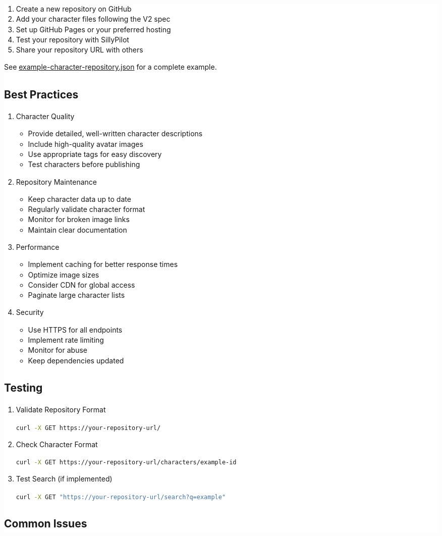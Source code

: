 1. Create a new repository on GitHub
2. Add your character files following the V2 spec
3. Set up GitHub Pages or your preferred hosting
4. Test your repository with SillyPilot
5. Share your repository URL with others

See [example-character-repository.json](./example-character-repository.json) for a complete example.

## Best Practices

1. Character Quality
   - Provide detailed, well-written character descriptions
   - Include high-quality avatar images
   - Use appropriate tags for easy discovery
   - Test characters before publishing

2. Repository Maintenance
   - Keep character data up to date
   - Regularly validate character format
   - Monitor for broken image links
   - Maintain clear documentation

3. Performance
   - Implement caching for better response times
   - Optimize image sizes
   - Consider CDN for global access
   - Paginate large character lists

4. Security
   - Use HTTPS for all endpoints
   - Implement rate limiting
   - Monitor for abuse
   - Keep dependencies updated

## Testing

1. Validate Repository Format
   ```bash
   curl -X GET https://your-repository-url/
   ```

2. Check Character Format
   ```bash
   curl -X GET https://your-repository-url/characters/example-id
   ```

3. Test Search (if implemented)
   ```bash
   curl -X GET "https://your-repository-url/search?q=example"
   ```

## Common Issues
